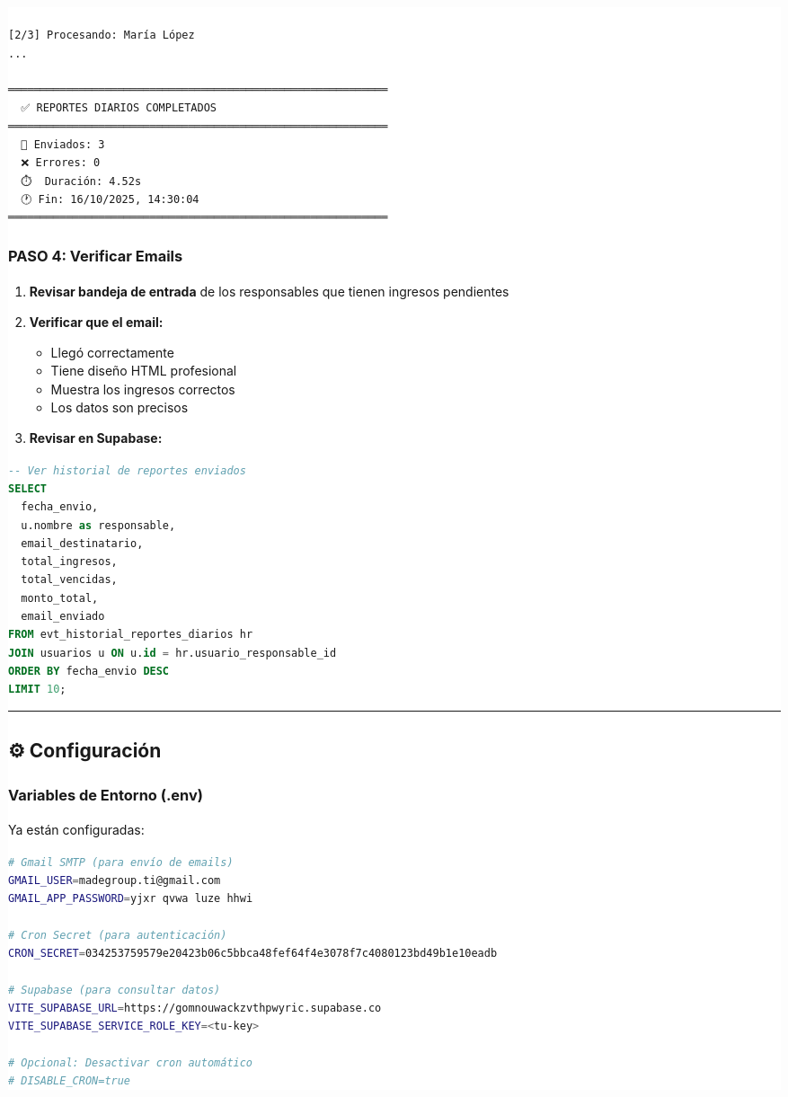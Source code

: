 ```

[2/3] Procesando: María López
...

═══════════════════════════════════════════════════════════
  ✅ REPORTES DIARIOS COMPLETADOS
═══════════════════════════════════════════════════════════
  📨 Enviados: 3
  ❌ Errores: 0
  ⏱️  Duración: 4.52s
  🕐 Fin: 16/10/2025, 14:30:04
═══════════════════════════════════════════════════════════
```

### PASO 4: Verificar Emails

1. **Revisar bandeja de entrada** de los responsables que tienen ingresos pendientes
2. **Verificar que el email:**
   - Llegó correctamente
   - Tiene diseño HTML profesional
   - Muestra los ingresos correctos
   - Los datos son precisos

3. **Revisar en Supabase:**
```sql
-- Ver historial de reportes enviados
SELECT 
  fecha_envio,
  u.nombre as responsable,
  email_destinatario,
  total_ingresos,
  total_vencidas,
  monto_total,
  email_enviado
FROM evt_historial_reportes_diarios hr
JOIN usuarios u ON u.id = hr.usuario_responsable_id
ORDER BY fecha_envio DESC
LIMIT 10;
```

---

## ⚙️ Configuración

### Variables de Entorno (.env)

Ya están configuradas:

```bash
# Gmail SMTP (para envío de emails)
GMAIL_USER=madegroup.ti@gmail.com
GMAIL_APP_PASSWORD=yjxr qvwa luze hhwi

# Cron Secret (para autenticación)
CRON_SECRET=034253759579e20423b06c5bbca48fef64f4e3078f7c4080123bd49b1e10eadb

# Supabase (para consultar datos)
VITE_SUPABASE_URL=https://gomnouwackzvthpwyric.supabase.co
VITE_SUPABASE_SERVICE_ROLE_KEY=<tu-key>

# Opcional: Desactivar cron automático
# DISABLE_CRON=true
```
